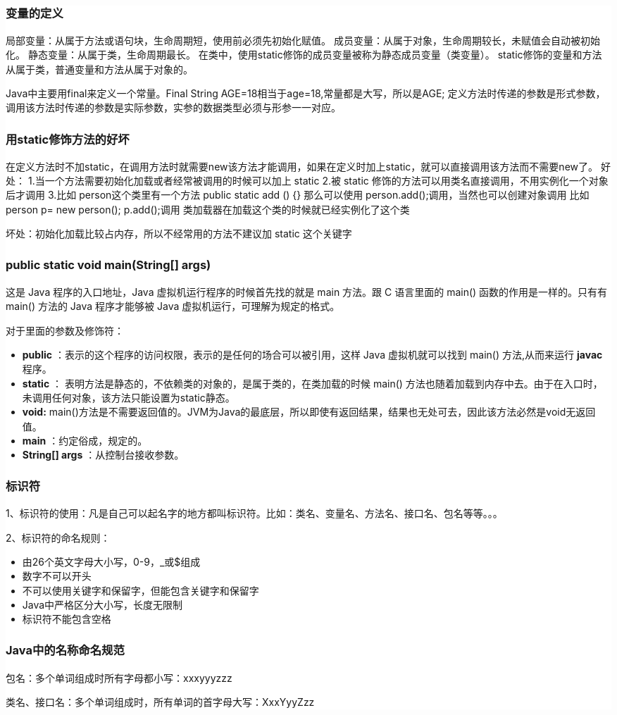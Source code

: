 ### 变量的定义

局部变量：从属于方法或语句块，生命周期短，使用前必须先初始化赋值。
成员变量：从属于对象，生命周期较长，未赋值会自动被初始化。
静态变量：从属于类，生命周期最长。
在类中，使用static修饰的成员变量被称为静态成员变量（类变量）。
static修饰的变量和方法从属于类，普通变量和方法从属于对象的。

Java中主要用final来定义一个常量。Final String AGE=18相当于age=18,常量都是大写，所以是AGE;
定义方法时传递的参数是形式参数，调用该方法时传递的参数是实际参数，实参的数据类型必须与形参一一对应。

### 用static修饰方法的好坏

在定义方法时不加static，在调用方法时就需要new该方法才能调用，如果在定义时加上static，就可以直接调用该方法而不需要new了。
好处：
1.当一个方法需要初始化加载或者经常被调用的时候可以加上 static
2.被 static 修饰的方法可以用类名直接调用，不用实例化一个对象后才调用
3.比如 person这个类里有一个方法 public static add () {} 那么可以使用 person.add();调用，当然也可以创建对象调用
比如 person p= new person();
p.add();调用
类加载器在加载这个类的时候就已经实例化了这个类

坏处：初始化加载比较占内存，所以不经常用的方法不建议加 static 这个关键字

### **public static void main(String[] args)**

这是 Java 程序的入口地址，Java 虚拟机运行程序的时候首先找的就是 main 方法。跟 C 语言里面的 main() 函数的作用是一样的。只有有 main() 方法的 Java 程序才能够被 Java 虚拟机运行，可理解为规定的格式。

对于里面的参数及修饰符：

* **public** ：表示的这个程序的访问权限，表示的是任何的场合可以被引用，这样 Java 虚拟机就可以找到 main() 方法,从而来运行 **javac** 程序。
* **static** ： 表明方法是静态的，不依赖类的对象的，是属于类的，在类加载的时候 main() 方法也随着加载到内存中去。由于在入口时，未调用任何对象，该方法只能设置为static静态。
* **void:** main()方法是不需要返回值的。JVM为Java的最底层，所以即使有返回结果，结果也无处可去，因此该方法必然是void无返回值。
* **main** ：约定俗成，规定的。
* **String[] args** ：从控制台接收参数。

### 标识符

1、标识符的使用：凡是自己可以起名字的地方都叫标识符。比如：类名、变量名、方法名、接口名、包名等等。。。

2、标识符的命名规则：

* 由26个英文字母大小写，0-9，_或$组成
* 数字不可以开头
* 不可以使用关键字和保留字，但能包含关键字和保留字
* Java中严格区分大小写，长度无限制
* 标识符不能包含空格

### Java中的名称命名规范

包名：多个单词组成时所有字母都小写：xxxyyyzzz

类名、接口名：多个单词组成时，所有单词的首字母大写：XxxYyyZzz
